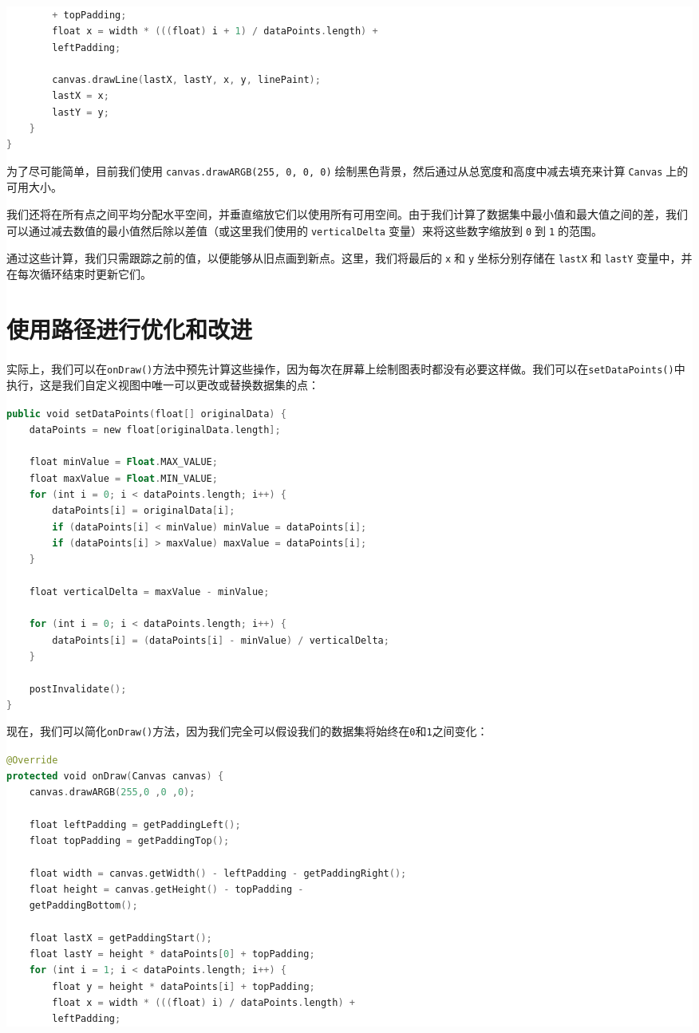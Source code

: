 ```kt
        + topPadding;
        float x = width * (((float) i + 1) / dataPoints.length) +
        leftPadding;

        canvas.drawLine(lastX, lastY, x, y, linePaint);
        lastX = x;
        lastY = y;
    }
}
```

为了尽可能简单，目前我们使用 `canvas.drawARGB(255, 0, 0, 0)` 绘制黑色背景，然后通过从总宽度和高度中减去填充来计算 `Canvas` 上的可用大小。

我们还将在所有点之间平均分配水平空间，并垂直缩放它们以使用所有可用空间。由于我们计算了数据集中最小值和最大值之间的差，我们可以通过减去数值的最小值然后除以差值（或这里我们使用的 `verticalDelta` 变量）来将这些数字缩放到 `0` 到 `1` 的范围。

通过这些计算，我们只需跟踪之前的值，以便能够从旧点画到新点。这里，我们将最后的 `x` 和 `y` 坐标分别存储在 `lastX` 和 `lastY` 变量中，并在每次循环结束时更新它们。

# 使用路径进行优化和改进

实际上，我们可以在`onDraw()`方法中预先计算这些操作，因为每次在屏幕上绘制图表时都没有必要这样做。我们可以在`setDataPoints()`中执行，这是我们自定义视图中唯一可以更改或替换数据集的点：

```kt
public void setDataPoints(float[] originalData) {
    dataPoints = new float[originalData.length];

    float minValue = Float.MAX_VALUE;
    float maxValue = Float.MIN_VALUE;
    for (int i = 0; i < dataPoints.length; i++) {
        dataPoints[i] = originalData[i];
        if (dataPoints[i] < minValue) minValue = dataPoints[i];
        if (dataPoints[i] > maxValue) maxValue = dataPoints[i];
    }

    float verticalDelta = maxValue - minValue;

    for (int i = 0; i < dataPoints.length; i++) {
        dataPoints[i] = (dataPoints[i] - minValue) / verticalDelta;
    }

    postInvalidate();
}
```

现在，我们可以简化`onDraw()`方法，因为我们完全可以假设我们的数据集将始终在`0`和`1`之间变化：

```kt
@Override
protected void onDraw(Canvas canvas) {
    canvas.drawARGB(255,0 ,0 ,0);

    float leftPadding = getPaddingLeft();
    float topPadding = getPaddingTop();

    float width = canvas.getWidth() - leftPadding - getPaddingRight();
    float height = canvas.getHeight() - topPadding -
    getPaddingBottom();

    float lastX = getPaddingStart();
    float lastY = height * dataPoints[0] + topPadding;
    for (int i = 1; i < dataPoints.length; i++) {
        float y = height * dataPoints[i] + topPadding;
        float x = width * (((float) i) / dataPoints.length) +
        leftPadding;

```